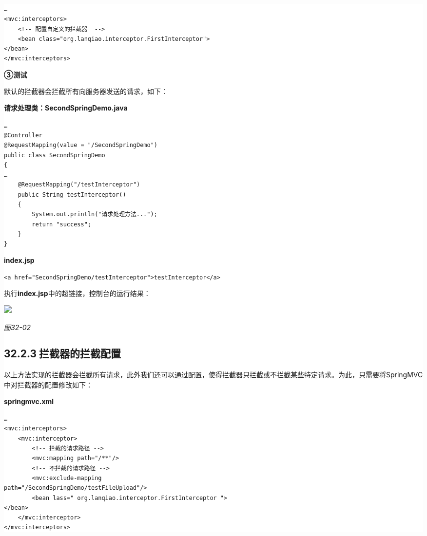 ```
…
<mvc:interceptors>
	<!-- 配置自定义的拦截器  -->
	<bean class="org.lanqiao.interceptor.FirstInterceptor">
</bean>
</mvc:interceptors>
```

**③测试**
	
默认的拦截器会拦截所有向服务器发送的请求，如下：

**请求处理类：SecondSpringDemo.java**

```
…
@Controller
@RequestMapping(value = "/SecondSpringDemo")
public class SecondSpringDemo
{
…
	@RequestMapping("/testInterceptor")
	public String testInterceptor()
	{
		System.out.println("请求处理方法...");
		return "success";
	}
}
```

**index.jsp**

`<a href="SecondSpringDemo/testInterceptor">testInterceptor</a>`


执行**index.jsp**中的超链接，控制台的运行结果：

![](http://lemon.lanqiao.org:8082/teaching/img/springmvc-zq/32.2.png)

*图32-02*


## 32.2.3 拦截器的拦截配置 ##

以上方法实现的拦截器会拦截所有请求，此外我们还可以通过配置，使得拦截器只拦截或不拦截某些特定请求。为此，只需要将SpringMVC中对拦截器的配置修改如下：


**springmvc.xml**

```
…
<mvc:interceptors> 
	<mvc:interceptor>
		<!-- 拦截的请求路径 -->
		<mvc:mapping path="/**"/>
		<!-- 不拦截的请求路径 -->
		<mvc:exclude-mapping 
path="/SecondSpringDemo/testFileUpload"/>
		<bean lass=" org.lanqiao.interceptor.FirstInterceptor ">
</bean>
	</mvc:interceptor>
</mvc:interceptors>
```
